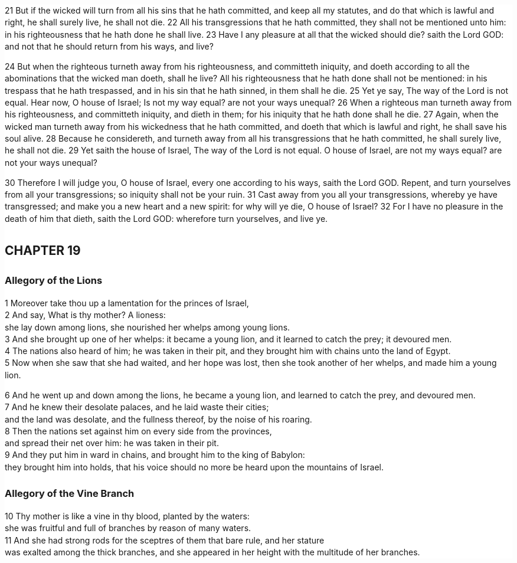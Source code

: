 21 But if the wicked will turn from all his sins that he hath committed, and keep all my statutes, and do that which is lawful and right, he shall surely live, he shall not die. 22 All his transgressions that he hath committed, they shall not be mentioned unto him: in his righteousness that he hath done he shall live. 23 Have I any pleasure at all that the wicked should die? saith the Lord GOD: and not that he should return from his ways, and live?  
  
24 But when the righteous turneth away from his righteousness, and committeth iniquity, and doeth according to all the abominations that the wicked man doeth, shall he live? All his righteousness that he hath done shall not be mentioned: in his trespass that he hath trespassed, and in his sin that he hath sinned, in them shall he die. 25 Yet ye say, The way of the Lord is not equal. Hear now, O house of Israel; Is not my way equal? are not your ways unequal? 26 When a righteous man turneth away from his righteousness, and committeth iniquity, and dieth in them; for his iniquity that he hath done shall he die. 27 Again, when the wicked man turneth away from his wickedness that he hath committed, and doeth that which is lawful and right, he shall save his soul alive. 28 Because he considereth, and turneth away from all his transgressions that he hath committed, he shall surely live, he shall not die. 29 Yet saith the house of Israel, The way of the Lord is not equal. O house of Israel, are not my ways equal? are not your ways unequal?  
  
30 Therefore I will judge you, O house of Israel, every one according to his ways, saith the Lord GOD. Repent, and turn yourselves from all your transgressions; so iniquity shall not be your ruin. 31 Cast away from you all your transgressions, whereby ye have transgressed; and make you a new heart and a new spirit: for why will ye die, O house of Israel? 32 For I have no pleasure in the death of him that dieth, saith the Lord GOD: wherefore turn yourselves, and live ye.

  

## CHAPTER 19

### Allegory of the Lions

1 Moreover take thou up a lamentation for the princes of Israel,  
2 And say, What is thy mother? A lioness:  
she lay down among lions, she nourished her whelps among young lions.  
3 And she brought up one of her whelps: it became a young lion, and it learned to catch the prey; it devoured men.  
4 The nations also heard of him; he was taken in their pit, and they brought him with chains unto the land of Egypt.  
5 Now when she saw that she had waited, and her hope was lost, then she took another of her whelps, and made him a young lion.  
  
6 And he went up and down among the lions, he became a young lion, and learned to catch the prey, and devoured men.  
7 And he knew their desolate palaces, and he laid waste their cities;  
and the land was desolate, and the fullness thereof, by the noise of his roaring.  
8 Then the nations set against him on every side from the provinces,  
and spread their net over him: he was taken in their pit.  
9 And they put him in ward in chains, and brought him to the king of Babylon:  
they brought him into holds, that his voice should no more be heard upon the mountains of Israel.

### Allegory of the Vine Branch

10 Thy mother is like a vine in thy blood, planted by the waters:  
she was fruitful and full of branches by reason of many waters.  
11 And she had strong rods for the sceptres of them that bare rule, and her stature  
was exalted among the thick branches, and she appeared in her height with the multitude of her branches.  
  